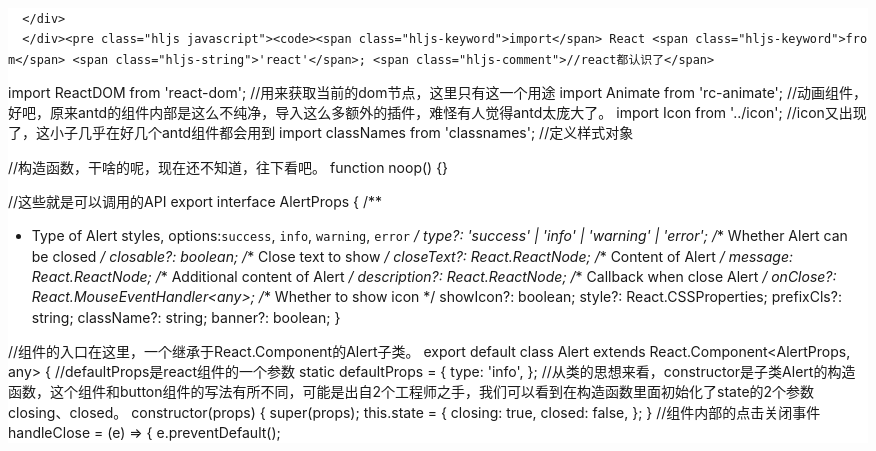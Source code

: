       </div>
      </div><pre class="hljs javascript"><code><span class="hljs-keyword">import</span> React <span class="hljs-keyword">from</span> <span class="hljs-string">'react'</span>; <span class="hljs-comment">//react都认识了</span>
<span class="hljs-keyword">import</span> ReactDOM <span class="hljs-keyword">from</span> <span class="hljs-string">'react-dom'</span>; <span class="hljs-comment">//用来获取当前的dom节点，这里只有这一个用途</span>
<span class="hljs-keyword">import</span> Animate <span class="hljs-keyword">from</span> <span class="hljs-string">'rc-animate'</span>; <span class="hljs-comment">//动画组件，好吧，原来antd的组件内部是这么不纯净，导入这么多额外的插件，难怪有人觉得antd太庞大了。</span>
<span class="hljs-keyword">import</span> Icon <span class="hljs-keyword">from</span> <span class="hljs-string">'../icon'</span>; <span class="hljs-comment">//icon又出现了，这小子几乎在好几个antd组件都会用到</span>
<span class="hljs-keyword">import</span> classNames <span class="hljs-keyword">from</span> <span class="hljs-string">'classnames'</span>; <span class="hljs-comment">//定义样式对象</span>

<span class="hljs-comment">//构造函数，干啥的呢，现在还不知道，往下看吧。</span>
<span class="hljs-function"><span class="hljs-keyword">function</span> <span class="hljs-title">noop</span>(<span class="hljs-params"></span>) </span>{}

<span class="hljs-comment">//这些就是可以调用的API</span>
<span class="hljs-keyword">export</span> interface AlertProps {
  <span class="hljs-comment">/**
   * Type of Alert styles, options:`success`, `info`, `warning`, `error`
   */</span>
  type?: <span class="hljs-string">'success'</span> | <span class="hljs-string">'info'</span> | <span class="hljs-string">'warning'</span> | <span class="hljs-string">'error'</span>;
  <span class="hljs-comment">/** Whether Alert can be closed */</span>
  closable?: boolean;
  <span class="hljs-comment">/** Close text to show */</span>
  closeText?: React.ReactNode;
  <span class="hljs-comment">/** Content of Alert */</span>
  message: React.ReactNode;
  <span class="hljs-comment">/** Additional content of Alert */</span>
  description?: React.ReactNode;
  <span class="hljs-comment">/** Callback when close Alert */</span>
  onClose?: React.MouseEventHandler&lt;any&gt;;
  <span class="hljs-comment">/** Whether to show icon */</span>
  showIcon?: boolean;
  style?: React.CSSProperties;
  prefixCls?: string;
  className?: string;
  banner?: boolean;
}

<span class="hljs-comment">//组件的入口在这里，一个继承于React.Component的Alert子类。</span>
<span class="hljs-keyword">export</span> <span class="hljs-keyword">default</span> <span class="hljs-class"><span class="hljs-keyword">class</span> <span class="hljs-title">Alert</span> <span class="hljs-keyword">extends</span> <span class="hljs-title">React</span>.<span class="hljs-title">Component</span>&lt;<span class="hljs-title">AlertProps</span>, <span class="hljs-title">any</span>&gt; </span>{
<span class="hljs-comment">//defaultProps是react组件的一个参数</span>
  <span class="hljs-keyword">static</span> defaultProps = {
    <span class="hljs-attr">type</span>: <span class="hljs-string">'info'</span>,
  };
<span class="hljs-comment">//从类的思想来看，constructor是子类Alert的构造函数，这个组件和button组件的写法有所不同，可能是出自2个工程师之手，我们可以看到在构造函数里面初始化了state的2个参数closing、closed。</span>
  <span class="hljs-keyword">constructor</span>(props) {
    <span class="hljs-keyword">super</span>(props);
    <span class="hljs-keyword">this</span>.state = {
      <span class="hljs-attr">closing</span>: <span class="hljs-literal">true</span>,
      <span class="hljs-attr">closed</span>: <span class="hljs-literal">false</span>,
    };
  }
<span class="hljs-comment">//组件内部的点击关闭事件</span>
  handleClose = <span class="hljs-function">(<span class="hljs-params">e</span>) =&gt;</span> {
    e.preventDefault();